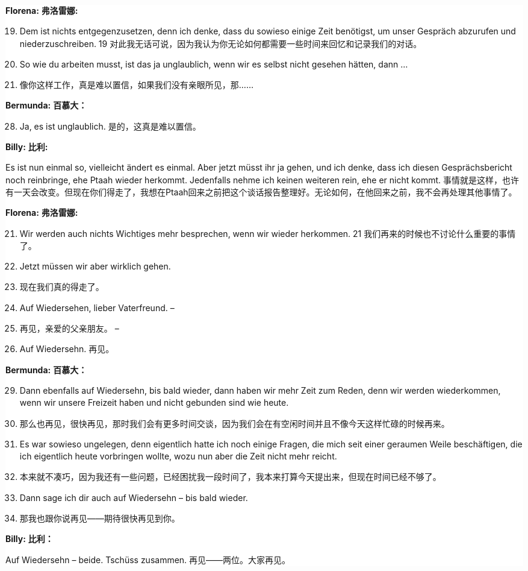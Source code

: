 **Florena:**
**弗洛雷娜:**

19. Dem ist nichts entgegenzusetzen, denn ich denke, dass du sowieso einige Zeit benötigst, um unser Gespräch abzurufen und niederzuschreiben.
19 对此我无话可说，因为我认为你无论如何都需要一些时间来回忆和记录我们的对话。

20. So wie du arbeiten musst, ist das ja unglaublich, wenn wir es selbst nicht gesehen hätten, dann …
20. 像你这样工作，真是难以置信，如果我们没有亲眼所见，那……

**Bermunda:**
**百慕大：**

28. Ja, es ist unglaublich.
是的，这真是难以置信。

**Billy:**
**比利:**

Es ist nun einmal so, vielleicht ändert es einmal. Aber jetzt müsst ihr ja gehen, und ich denke, dass ich diesen Gesprächsbericht noch reinbringe, ehe Ptaah wieder herkommt. Jedenfalls nehme ich keinen weiteren rein, ehe er nicht kommt.
事情就是这样，也许有一天会改变。但现在你们得走了，我想在Ptaah回来之前把这个谈话报告整理好。无论如何，在他回来之前，我不会再处理其他事情了。

**Florena:**
**弗洛雷娜:**

21. Wir werden auch nichts Wichtiges mehr besprechen, wenn wir wieder herkommen.
21 我们再来的时候也不讨论什么重要的事情了。

22. Jetzt müssen wir aber wirklich gehen.
22. 现在我们真的得走了。

23. Auf Wiedersehen, lieber Vaterfreund. –
23. 再见，亲爱的父亲朋友。 –

24. Auf Wiedersehn.
再见。

**Bermunda:**
**百慕大：**

29. Dann ebenfalls auf Wiedersehn, bis bald wieder, dann haben wir mehr Zeit zum Reden, denn wir werden wiederkommen, wenn wir unsere Freizeit haben und nicht gebunden sind wie heute.
29. 那么也再见，很快再见，那时我们会有更多时间交谈，因为我们会在有空闲时间并且不像今天这样忙碌的时候再来。

30. Es war sowieso ungelegen, denn eigentlich hatte ich noch einige Fragen, die mich seit einer geraumen Weile beschäftigen, die ich eigentlich heute vorbringen wollte, wozu nun aber die Zeit nicht mehr reicht.
30. 本来就不凑巧，因为我还有一些问题，已经困扰我一段时间了，我本来打算今天提出来，但现在时间已经不够了。

31. Dann sage ich dir auch auf Wiedersehn – bis bald wieder.
31. 那我也跟你说再见——期待很快再见到你。

**Billy:**
**比利：**

Auf Wiedersehn – beide. Tschüss zusammen.
再见——两位。大家再见。

